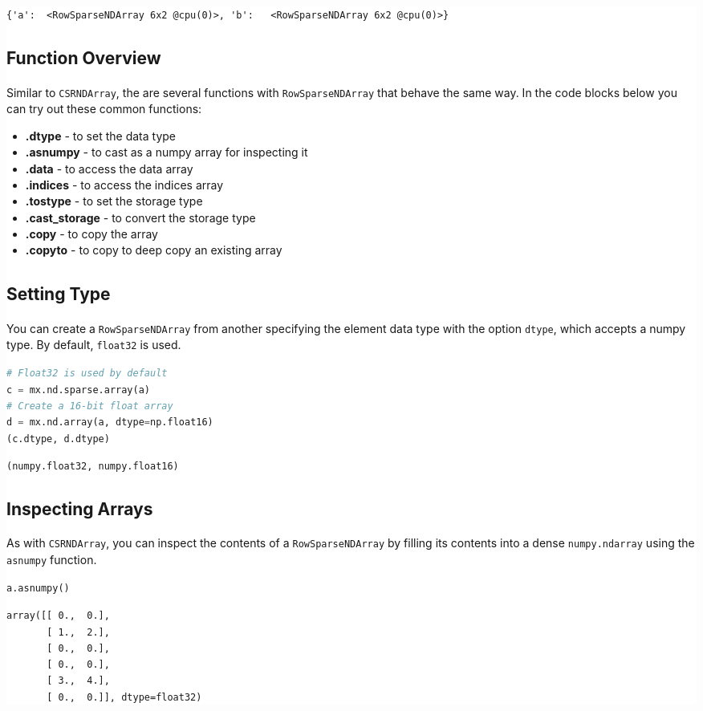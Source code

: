 



`{'a':  <RowSparseNDArray 6x2 @cpu(0)>, 'b':   <RowSparseNDArray 6x2 @cpu(0)>}`



## Function Overview

Similar to `CSRNDArray`, the are several functions with `RowSparseNDArray` that behave the same way. In the code blocks below you can try out these common functions:

- **.dtype** - to set the data type
- **.asnumpy** - to cast as a numpy array for inspecting it
- **.data** - to access the data array
- **.indices** - to access the indices array
- **.tostype** - to set the storage type
- **.cast_storage** - to convert the storage type
- **.copy** - to copy the array
- **.copyto** - to copy to deep copy an existing array


## Setting Type

You can create a `RowSparseNDArray` from another specifying the element data type with the option `dtype`, which accepts a numpy type. By default, `float32` is used.


```python
# Float32 is used by default
c = mx.nd.sparse.array(a)
# Create a 16-bit float array
d = mx.nd.array(a, dtype=np.float16)
(c.dtype, d.dtype)
```




`(numpy.float32, numpy.float16)`



## Inspecting Arrays

As with `CSRNDArray`, you can inspect the contents of a `RowSparseNDArray` by filling
its contents into a dense `numpy.ndarray` using the `asnumpy` function.


```python
a.asnumpy()
```




    array([[ 0.,  0.],
           [ 1.,  2.],
           [ 0.,  0.],
           [ 0.,  0.],
           [ 3.,  4.],
           [ 0.,  0.]], dtype=float32)
